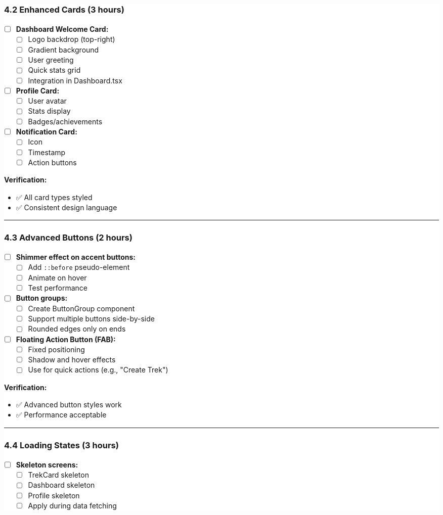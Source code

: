 ### 4.2 Enhanced Cards (3 hours)

- [ ] **Dashboard Welcome Card:**
  - [ ] Logo backdrop (top-right)
  - [ ] Gradient background
  - [ ] User greeting
  - [ ] Quick stats grid
  - [ ] Integration in Dashboard.tsx

- [ ] **Profile Card:**
  - [ ] User avatar
  - [ ] Stats display
  - [ ] Badges/achievements

- [ ] **Notification Card:**
  - [ ] Icon
  - [ ] Timestamp
  - [ ] Action buttons

**Verification:**

- ✅ All card types styled
- ✅ Consistent design language

---

### 4.3 Advanced Buttons (2 hours)

- [ ] **Shimmer effect on accent buttons:**
  - [ ] Add `::before` pseudo-element
  - [ ] Animate on hover
  - [ ] Test performance

- [ ] **Button groups:**
  - [ ] Create ButtonGroup component
  - [ ] Support multiple buttons side-by-side
  - [ ] Rounded edges only on ends

- [ ] **Floating Action Button (FAB):**
  - [ ] Fixed positioning
  - [ ] Shadow and hover effects
  - [ ] Use for quick actions (e.g., "Create Trek")

**Verification:**

- ✅ Advanced button styles work
- ✅ Performance acceptable

---

### 4.4 Loading States (3 hours)

- [ ] **Skeleton screens:**
  - [ ] TrekCard skeleton
  - [ ] Dashboard skeleton
  - [ ] Profile skeleton
  - [ ] Apply during data fetching
